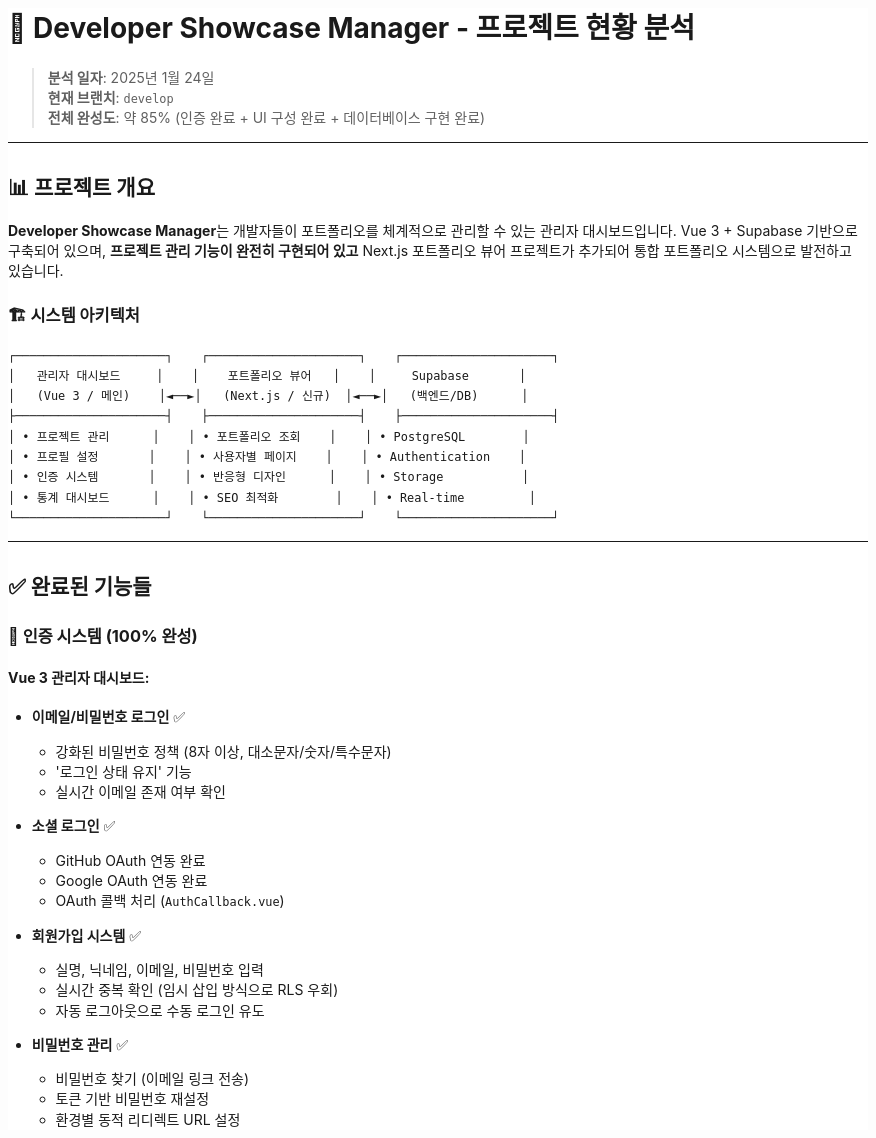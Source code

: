 # 🚀 Developer Showcase Manager - 프로젝트 현황 분석

> **분석 일자**: 2025년 1월 24일  
> **현재 브랜치**: `develop`  
> **전체 완성도**: 약 85% (인증 완료 + UI 구성 완료 + 데이터베이스 구현 완료)

---

## 📊 **프로젝트 개요**

**Developer Showcase Manager**는 개발자들이 포트폴리오를 체계적으로 관리할 수 있는 관리자 대시보드입니다. Vue 3 + Supabase 기반으로 구축되어 있으며, **프로젝트 관리 기능이 완전히 구현되어 있고** Next.js 포트폴리오 뷰어 프로젝트가 추가되어 통합 포트폴리오 시스템으로 발전하고 있습니다.

### 🏗️ **시스템 아키텍처**
```
┌─────────────────────┐    ┌─────────────────────┐    ┌─────────────────────┐
│   관리자 대시보드     │    │    포트폴리오 뷰어   │    │     Supabase       │
│   (Vue 3 / 메인)    │◄──►│   (Next.js / 신규)  │◄──►│   (백엔드/DB)      │
├─────────────────────┤    ├─────────────────────┤    ├─────────────────────┤
│ • 프로젝트 관리      │    │ • 포트폴리오 조회    │    │ • PostgreSQL        │
│ • 프로필 설정       │    │ • 사용자별 페이지    │    │ • Authentication    │
│ • 인증 시스템       │    │ • 반응형 디자인      │    │ • Storage           │
│ • 통계 대시보드      │    │ • SEO 최적화        │    │ • Real-time         │
└─────────────────────┘    └─────────────────────┘    └─────────────────────┘
```

---

## ✅ **완료된 기능들**

### 🔐 **인증 시스템 (100% 완성)**

#### Vue 3 관리자 대시보드:
- **이메일/비밀번호 로그인** ✅
  - 강화된 비밀번호 정책 (8자 이상, 대소문자/숫자/특수문자)
  - '로그인 상태 유지' 기능
  - 실시간 이메일 존재 여부 확인

- **소셜 로그인** ✅
  - GitHub OAuth 연동 완료
  - Google OAuth 연동 완료
  - OAuth 콜백 처리 (`AuthCallback.vue`)

- **회원가입 시스템** ✅
  - 실명, 닉네임, 이메일, 비밀번호 입력
  - 실시간 중복 확인 (임시 삽입 방식으로 RLS 우회)
  - 자동 로그아웃으로 수동 로그인 유도

- **비밀번호 관리** ✅
  - 비밀번호 찾기 (이메일 링크 전송)
  - 토큰 기반 비밀번호 재설정
  - 환경별 동적 리디렉트 URL 설정
